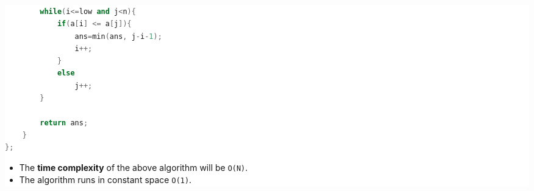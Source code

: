 ```cpp
        while(i<=low and j<n){
            if(a[i] <= a[j]){
                ans=min(ans, j-i-1);
                i++;
            }
            else
                j++;
        }

        return ans;
    }
};
```

-   The <b>time complexity</b> of the above algorithm will be `O(N)`.
-   The algorithm runs in constant space `O(1)`.
